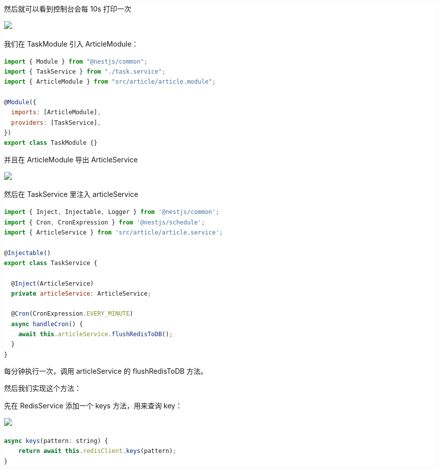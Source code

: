 然后就可以看到控制台会每 10s 打印一次

![](/nestjsCheats/image-2862.jpg)

我们在 TaskModule 引入 ArticleModule：

```javascript
import { Module } from "@nestjs/common";
import { TaskService } from "./task.service";
import { ArticleModule } from "src/article/article.module";

@Module({
  imports: [ArticleModule],
  providers: [TaskService],
})
export class TaskModule {}
```

并且在 ArticleModule 导出 ArticleService

![](/nestjsCheats/image-2863.jpg)

然后在 TaskService 里注入 articleService

```javascript
import { Inject, Injectable, Logger } from '@nestjs/common';
import { Cron, CronExpression } from '@nestjs/schedule';
import { ArticleService } from 'src/article/article.service';

@Injectable()
export class TaskService {

  @Inject(ArticleService)
  private articleService: ArticleService;

  @Cron(CronExpression.EVERY_MINUTE)
  async handleCron() {
    await this.articleService.flushRedisToDB();
  }
}
```

每分钟执行一次，调用 articleService 的 flushRedisToDB 方法。

然后我们实现这个方法：

先在 RedisService 添加一个 keys 方法，用来查询 key：

![](/nestjsCheats/image-2864.jpg)

```javascript
async keys(pattern: string) {
    return await this.redisClient.keys(pattern);
}
```
